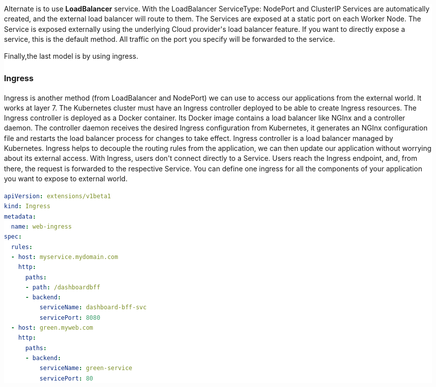 Alternate is to use **LoadBalancer** service. With the LoadBalancer ServiceType: NodePort and ClusterIP Services are 
automatically created, and the external load balancer will route to them. The Services are exposed at a static port 
on each Worker Node. The Service is exposed externally using the underlying Cloud provider's load balancer feature. 
If you want to directly expose a service, this is the default method. All traffic on the port you specify will be 
forwarded to the service.

Finally,the last model is by using ingress.

### Ingress

Ingress is another method (from LoadBalancer and NodePort) we can use to access our applications from the external world.
It works at layer 7. The Kubernetes cluster must have an Ingress controller deployed to be able to create Ingress resources.
The Ingress controller is deployed as a Docker container. Its Docker image contains a load balancer like NGInx and a controller
 daemon. The controller daemon receives the desired Ingress configuration from Kubernetes, it generates an NGInx configuration
file and restarts the load balancer process for changes to take effect. Ingress controller is a load balancer managed by Kubernetes.
Ingress helps to decouple the routing rules from the application, we can then update our application without worrying about
its external access. With Ingress, users don't connect directly to a Service. Users reach the Ingress endpoint, and, from there,
 the request is forwarded to the respective Service.
You can define one ingress for all the components of your application you want to expose to external world.

```yaml
apiVersion: extensions/v1beta1
kind: Ingress
metadata:
  name: web-ingress
spec:
  rules:
  - host: myservice.mydomain.com
    http:
      paths:
      - path: /dashboardbff
      - backend:
          serviceName: dashboard-bff-svc
          servicePort: 8080
  - host: green.myweb.com
    http:
      paths:
      - backend:
          serviceName: green-service
          servicePort: 80
```
